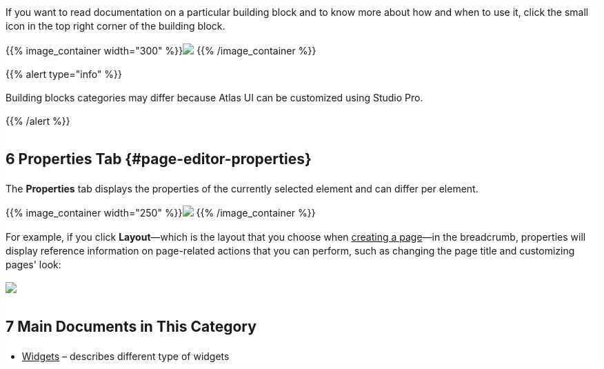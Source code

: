 If you want to read documentation on a particular building block and to know more about how and when to use it, click the small icon in the top right corner of the building block.

{{% image_container width="300" %}}![](/attachments/studio/page-editor/info-icon-building-blocks.png)
{{% /image_container %}}

{{% alert type="info" %}}

Building blocks categories may differ because Atlas UI can be customized using Studio Pro.

{{% /alert %}}

## 6 Properties Tab {#page-editor-properties}

The **Properties** tab displays the properties of the currently selected element and can differ per element. 

{{% image_container width="250" %}}![](/attachments/studio/page-editor/properties.png)
{{% /image_container %}}

For example, if you click **Layout**—which is the layout that you choose when [creating a page](#creating-new-page)—in the breadcrumb, properties will display reference information on page-related actions that you can perform, such as changing the page title and customizing pages' look: 

![](/attachments/studio/page-editor/layout.png)

## 7 Main Documents in This Category

* [Widgets](page-editor-widgets) – describes different type of widgets
